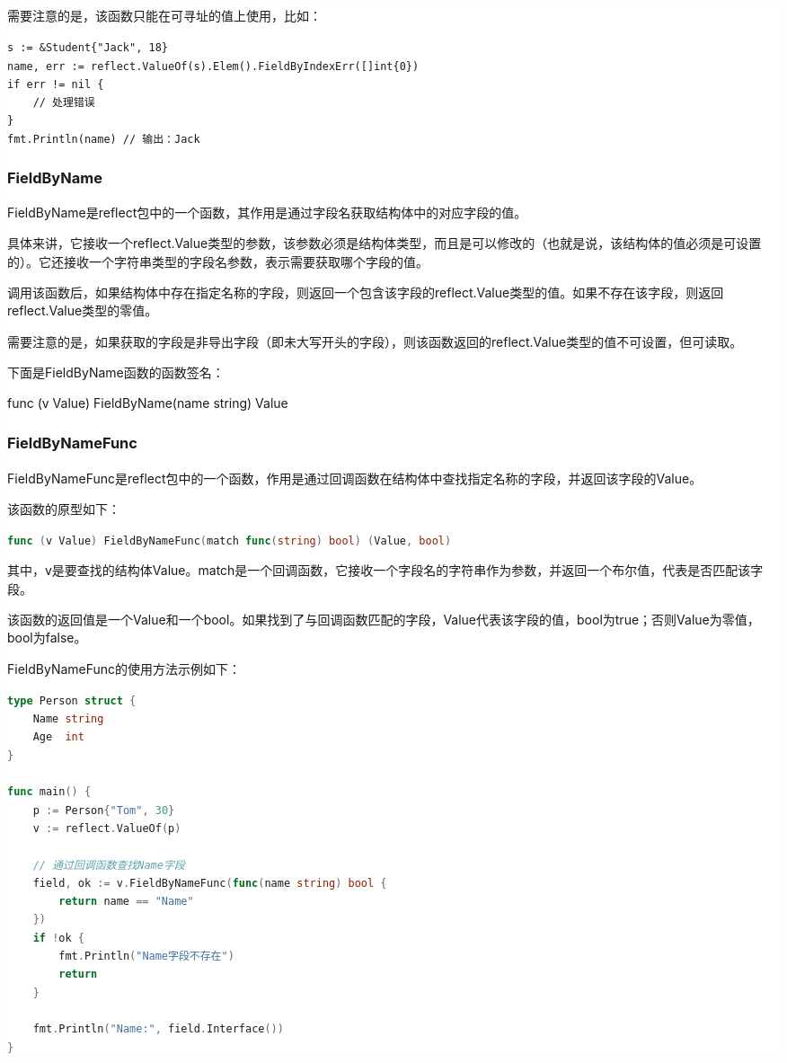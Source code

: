 需要注意的是，该函数只能在可寻址的值上使用，比如：

```
s := &Student{"Jack", 18}
name, err := reflect.ValueOf(s).Elem().FieldByIndexErr([]int{0})
if err != nil {
    // 处理错误
}
fmt.Println(name) // 输出：Jack
```



### FieldByName

FieldByName是reflect包中的一个函数，其作用是通过字段名获取结构体中的对应字段的值。

具体来讲，它接收一个reflect.Value类型的参数，该参数必须是结构体类型，而且是可以修改的（也就是说，该结构体的值必须是可设置的）。它还接收一个字符串类型的字段名参数，表示需要获取哪个字段的值。

调用该函数后，如果结构体中存在指定名称的字段，则返回一个包含该字段的reflect.Value类型的值。如果不存在该字段，则返回reflect.Value类型的零值。

需要注意的是，如果获取的字段是非导出字段（即未大写开头的字段），则该函数返回的reflect.Value类型的值不可设置，但可读取。

下面是FieldByName函数的函数签名：

func (v Value) FieldByName(name string) Value



### FieldByNameFunc

FieldByNameFunc是reflect包中的一个函数，作用是通过回调函数在结构体中查找指定名称的字段，并返回该字段的Value。

该函数的原型如下：

```go
func (v Value) FieldByNameFunc(match func(string) bool) (Value, bool)
```

其中，v是要查找的结构体Value。match是一个回调函数，它接收一个字段名的字符串作为参数，并返回一个布尔值，代表是否匹配该字段。

该函数的返回值是一个Value和一个bool。如果找到了与回调函数匹配的字段，Value代表该字段的值，bool为true；否则Value为零值，bool为false。

FieldByNameFunc的使用方法示例如下：

```go
type Person struct {
    Name string
    Age  int
}

func main() {
    p := Person{"Tom", 30}
    v := reflect.ValueOf(p)

    // 通过回调函数查找Name字段
    field, ok := v.FieldByNameFunc(func(name string) bool {
        return name == "Name"
    })
    if !ok {
        fmt.Println("Name字段不存在")
        return
    }

    fmt.Println("Name:", field.Interface())
}
```

